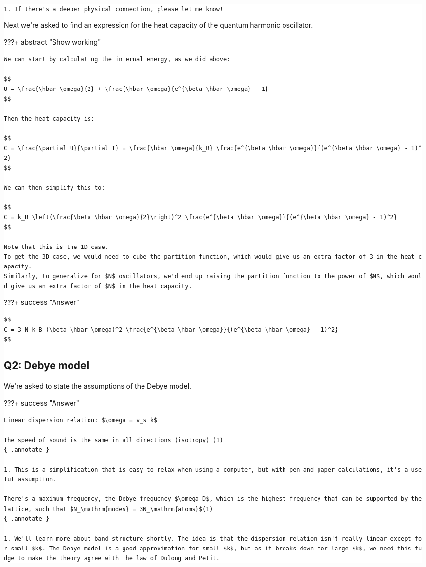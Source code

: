     1. If there's a deeper physical connection, please let me know!

Next we're asked to find an expression for the heat capacity of the quantum harmonic oscillator.

???+ abstract "Show working"

    We can start by calculating the internal energy, as we did above:

    $$
    U = \frac{\hbar \omega}{2} + \frac{\hbar \omega}{e^{\beta \hbar \omega} - 1}
    $$

    Then the heat capacity is:

    $$
    C = \frac{\partial U}{\partial T} = \frac{\hbar \omega}{k_B} \frac{e^{\beta \hbar \omega}}{(e^{\beta \hbar \omega} - 1)^2}
    $$

    We can then simplify this to:

    $$
    C = k_B \left(\frac{\beta \hbar \omega}{2}\right)^2 \frac{e^{\beta \hbar \omega}}{(e^{\beta \hbar \omega} - 1)^2}
    $$

    Note that this is the 1D case.
    To get the 3D case, we would need to cube the partition function, which would give us an extra factor of 3 in the heat capacity.
    Similarly, to generalize for $N$ oscillators, we'd end up raising the partition function to the power of $N$, which would give us an extra factor of $N$ in the heat capacity.

???+ success "Answer"

    $$
    C = 3 N k_B (\beta \hbar \omega)^2 \frac{e^{\beta \hbar \omega}}{(e^{\beta \hbar \omega} - 1)^2}
    $$

## Q2: Debye model

We're asked to state the assumptions of the Debye model.

???+ success "Answer"

    Linear dispersion relation: $\omega = v_s k$

    The speed of sound is the same in all directions (isotropy) (1)
    { .annotate }

    1. This is a simplification that is easy to relax when using a computer, but with pen and paper calculations, it's a useful assumption.

    There's a maximum frequency, the Debye frequency $\omega_D$, which is the highest frequency that can be supported by the lattice, such that $N_\mathrm{modes} = 3N_\mathrm{atoms}$(1)
    { .annotate }

    1. We'll learn more about band structure shortly. The idea is that the dispersion relation isn't really linear except for small $k$. The Debye model is a good approximation for small $k$, but as it breaks down for large $k$, we need this fudge to make the theory agree with the law of Dulong and Petit.
